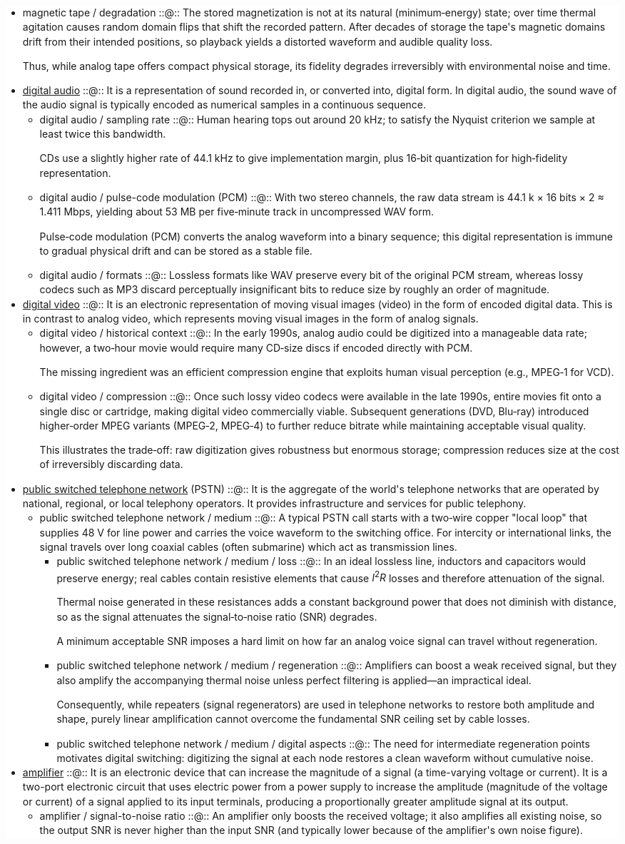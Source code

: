   - magnetic tape / degradation ::@:: The stored magnetization is not at its natural (minimum‑energy) state; over time thermal agitation causes random domain flips that shift the recorded pattern. After decades of storage the tape's magnetic domains drift from their intended positions, so playback yields a distorted waveform and audible quality loss. <P> Thus, while analog tape offers compact physical storage, its fidelity degrades irreversibly with environmental noise and time. 
- [digital audio](../../../../general/digital%20audio.md) ::@:: It is a representation of sound recorded in, or converted into, digital form. In digital audio, the sound wave of the audio signal is typically encoded as numerical samples in a continuous sequence. 
  - digital audio / sampling rate ::@:: Human hearing tops out around 20 kHz; to satisfy the Nyquist criterion we sample at least twice this bandwidth. <p> CDs use a slightly higher rate of 44.1 kHz to give implementation margin, plus 16‑bit quantization for high‑fidelity representation. 
  - digital audio / pulse-code modulation \(PCM\) ::@:: With two stereo channels, the raw data stream is 44.1 k × 16 bits × 2 ≈ 1.411 Mbps, yielding about 53 MB per five‑minute track in uncompressed WAV form. <p> Pulse‑code modulation (PCM) converts the analog waveform into a binary sequence; this digital representation is immune to gradual physical drift and can be stored as a stable file. 
  - digital audio / formats ::@:: Lossless formats like WAV preserve every bit of the original PCM stream, whereas lossy codecs such as MP3 discard perceptually insignificant bits to reduce size by roughly an order of magnitude. 
- [digital video](../../../../general/digital%20video.md) ::@:: It is an electronic representation of moving visual images (video) in the form of encoded digital data. This is in contrast to analog video, which represents moving visual images in the form of analog signals. 
  - digital video / historical context ::@:: In the early 1990s, analog audio could be digitized into a manageable data rate; however, a two‑hour movie would require many CD‑size discs if encoded directly with PCM. <p> The missing ingredient was an efficient compression engine that exploits human visual perception (e.g., MPEG‑1 for VCD). 
  - digital video / compression ::@:: Once such lossy video codecs were available in the late 1990s, entire movies fit onto a single disc or cartridge, making digital video commercially viable. Subsequent generations (DVD, Blu‑ray) introduced higher‑order MPEG variants (MPEG‑2, MPEG‑4) to further reduce bitrate while maintaining acceptable visual quality. <p> This illustrates the trade‑off: raw digitization gives robustness but enormous storage; compression reduces size at the cost of irreversibly discarding data. 
- [public switched telephone network](../../../../general/public%20switched%20telephone%20network.md) \(PSTN\) ::@:: It is the aggregate of the world's telephone networks that are operated by national, regional, or local telephony operators. It provides infrastructure and services for public telephony. 
  - public switched telephone network / medium ::@:: A typical PSTN call starts with a two‑wire copper "local loop" that supplies 48 V for line power and carries the voice waveform to the switching office. For intercity or international links, the signal travels over long coaxial cables (often submarine) which act as transmission lines. 
    - public switched telephone network / medium / loss ::@:: In an ideal lossless line, inductors and capacitors would preserve energy; real cables contain resistive elements that cause $I^2 R$ losses and therefore attenuation of the signal. <p> Thermal noise generated in these resistances adds a constant background power that does not diminish with distance, so as the signal attenuates the signal‑to‑noise ratio (SNR) degrades. <p> A minimum acceptable SNR imposes a hard limit on how far an analog voice signal can travel without regeneration. <!--SR:!2025-11-13,17,349!2025-11-15,19,349-->
    - public switched telephone network / medium / regeneration ::@:: Amplifiers can boost a weak received signal, but they also amplify the accompanying thermal noise unless perfect filtering is applied—an impractical ideal. <p> Consequently, while repeaters (signal regenerators) are used in telephone networks to restore both amplitude and shape, purely linear amplification cannot overcome the fundamental SNR ceiling set by cable losses. <!--SR:!2025-11-14,18,349!2025-11-15,19,349-->
    - public switched telephone network / medium / digital aspects ::@:: The need for intermediate regeneration points motivates digital switching: digitizing the signal at each node restores a clean waveform without cumulative noise. <!--SR:!2025-11-13,17,349!2025-11-15,19,349-->
- [amplifier](../../../../general/amplifier.md) ::@:: It is an electronic device that can increase the magnitude of a signal (a time-varying voltage or current). It is a two-port electronic circuit that uses electric power from a power supply to increase the amplitude (magnitude of the voltage or current) of a signal applied to its input terminals, producing a proportionally greater amplitude signal at its output. 
  - amplifier / signal-to-noise ratio ::@:: An amplifier only boosts the received voltage; it also amplifies all existing noise, so the output SNR is never higher than the input SNR (and typically lower because of the amplifier's own noise figure). 